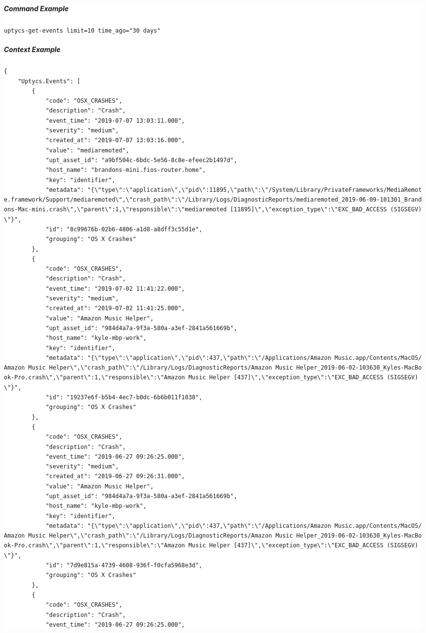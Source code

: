
##### Command Example

`uptycs-get-events limit=10 time_ago="30 days"`

##### Context Example

```
{
    "Uptycs.Events": [
        {
            "code": "OSX_CRASHES", 
            "description": "Crash", 
            "event_time": "2019-07-07 13:03:11.000", 
            "severity": "medium", 
            "created_at": "2019-07-07 13:03:16.000", 
            "value": "mediaremoted", 
            "upt_asset_id": "a9bf504c-6bdc-5e56-8c8e-efeec2b1497d", 
            "host_name": "brandons-mini.fios-router.home", 
            "key": "identifier", 
            "metadata": "{\"type\":\"application\",\"pid\":11895,\"path\":\"/System/Library/PrivateFrameworks/MediaRemote.framework/Support/mediaremoted\",\"crash_path\":\"/Library/Logs/DiagnosticReports/mediaremoted_2019-06-09-101301_Brandons-Mac-mini.crash\",\"parent\":1,\"responsible\":\"mediaremoted [11895]\",\"exception_type\":\"EXC_BAD_ACCESS (SIGSEGV)\"}", 
            "id": "8c99676b-02b6-4806-a1d8-a8dff3c55d1e", 
            "grouping": "OS X Crashes"
        }, 
        {
            "code": "OSX_CRASHES", 
            "description": "Crash", 
            "event_time": "2019-07-02 11:41:22.000", 
            "severity": "medium", 
            "created_at": "2019-07-02 11:41:25.000", 
            "value": "Amazon Music Helper", 
            "upt_asset_id": "984d4a7a-9f3a-580a-a3ef-2841a561669b", 
            "host_name": "kyle-mbp-work", 
            "key": "identifier", 
            "metadata": "{\"type\":\"application\",\"pid\":437,\"path\":\"/Applications/Amazon Music.app/Contents/MacOS/Amazon Music Helper\",\"crash_path\":\"/Library/Logs/DiagnosticReports/Amazon Music Helper_2019-06-02-103630_Kyles-MacBook-Pro.crash\",\"parent\":1,\"responsible\":\"Amazon Music Helper [437]\",\"exception_type\":\"EXC_BAD_ACCESS (SIGSEGV)\"}", 
            "id": "19237e6f-b5b4-4ec7-b0dc-6b6b011f1038", 
            "grouping": "OS X Crashes"
        }, 
        {
            "code": "OSX_CRASHES", 
            "description": "Crash", 
            "event_time": "2019-06-27 09:26:25.000", 
            "severity": "medium", 
            "created_at": "2019-06-27 09:26:31.000", 
            "value": "Amazon Music Helper", 
            "upt_asset_id": "984d4a7a-9f3a-580a-a3ef-2841a561669b", 
            "host_name": "kyle-mbp-work", 
            "key": "identifier", 
            "metadata": "{\"type\":\"application\",\"pid\":437,\"path\":\"/Applications/Amazon Music.app/Contents/MacOS/Amazon Music Helper\",\"crash_path\":\"/Library/Logs/DiagnosticReports/Amazon Music Helper_2019-06-02-103630_Kyles-MacBook-Pro.crash\",\"parent\":1,\"responsible\":\"Amazon Music Helper [437]\",\"exception_type\":\"EXC_BAD_ACCESS (SIGSEGV)\"}", 
            "id": "7d9e815a-4739-4608-936f-f0cfa5968e3d", 
            "grouping": "OS X Crashes"
        }, 
        {
            "code": "OSX_CRASHES", 
            "description": "Crash", 
            "event_time": "2019-06-27 09:26:25.000", 
```